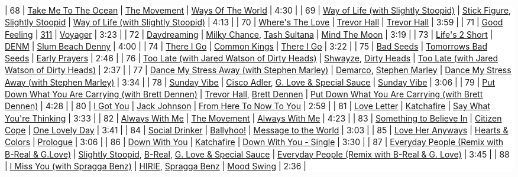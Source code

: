 | 68 | [Take Me To The Ocean](https://open.spotify.com/track/6IjB7d4ciJaMt4TX9p8MhS) | [The Movement](https://open.spotify.com/artist/1qwdTaVUdjYJLLoxtFmsqr) | [Ways Of The World](https://open.spotify.com/album/4fDFYGSc4P92SZ8UZ3te3q) | 4:30 |
| 69 | [Way of Life \(with Slightly Stoopid\)](https://open.spotify.com/track/3Ov05KIwJljawDuWbd7oKn) | [Stick Figure](https://open.spotify.com/artist/5SXEylV07TC57eanSxxg4R), [Slightly Stoopid](https://open.spotify.com/artist/6MxlVTY6PmY8Nyn16fvxtb) | [Way of Life \(with Slightly Stoopid\)](https://open.spotify.com/album/1bp9MTK6nCCpNEH257yo2t) | 4:13 |
| 70 | [Where's The Love](https://open.spotify.com/track/1XShVicocgCeGOxDAtHSAN) | [Trevor Hall](https://open.spotify.com/artist/3RMHexittaAZkf8zukkZB8) | [Trevor Hall](https://open.spotify.com/album/34rT9ovQneEIUPtwPX9tDn) | 3:59 |
| 71 | [Good Feeling](https://open.spotify.com/track/1JQr89uc6xVkIwfS09ct8K) | [311](https://open.spotify.com/artist/41Q0HrwWBtuUkJc7C1Rp6K) | [Voyager](https://open.spotify.com/album/1OB4dJvhPDVtpEsGbUOZHJ) | 3:23 |
| 72 | [Daydreaming](https://open.spotify.com/track/3v5OftOHxaVpaaJ8NArHos) | [Milky Chance](https://open.spotify.com/artist/1hzfo8twXdOegF3xireCYs), [Tash Sultana](https://open.spotify.com/artist/6zVFRTB0Y1whWyH7ZNmywf) | [Mind The Moon](https://open.spotify.com/album/4IVcJES0Og7KzrtA70DgC2) | 3:19 |
| 73 | [Life's 2 Short](https://open.spotify.com/track/1wVklb85pKYaoCGx9jybqm) | [DENM](https://open.spotify.com/artist/6hrOM3yfx3SEtARzDWMikb) | [Slum Beach Denny](https://open.spotify.com/album/0MgiASaKPnKqEYQiobt7ix) | 4:00 |
| 74 | [There I Go](https://open.spotify.com/track/5maLNTxNa29qrB1qpBoh6y) | [Common Kings](https://open.spotify.com/artist/4j0qbafzqnGf4ARF8tY4VL) | [There I Go](https://open.spotify.com/album/4UU8LUYdyjM3oa1UHwKhWI) | 3:22 |
| 75 | [Bad Seeds](https://open.spotify.com/track/1nAowDnk4GGdV4YsE08wd7) | [Tomorrows Bad Seeds](https://open.spotify.com/artist/4CfFkWbFTygKAWZmSJML3D) | [Early Prayers](https://open.spotify.com/album/5hLSAVp5bafgKERpi5lWz6) | 2:46 |
| 76 | [Too Late \(with Jared Watson of Dirty Heads\)](https://open.spotify.com/track/3jaaCjDmM9wMEr42mMqrPo) | [Shwayze](https://open.spotify.com/artist/6f0hUHWLOCxCSDQMtdVAS7), [Dirty Heads](https://open.spotify.com/artist/6GkJh85o22LfD2vgL9DP6f) | [Too Late \(with Jared Watson of Dirty Heads\)](https://open.spotify.com/album/66wLNcY6lSL4kuvrWr5CIn) | 2:37 |
| 77 | [Dance My Stress Away \(with Stephen Marley\)](https://open.spotify.com/track/4YzBQfeZtXKEQABl61rT6f) | [Demarco](https://open.spotify.com/artist/0af5VM6xubf8EXKvoG35x6), [Stephen Marley](https://open.spotify.com/artist/0CIwCGmQMqHqiblnZlFia1) | [Dance My Stress Away \(with Stephen Marley\)](https://open.spotify.com/album/4qAB2fZm1df7LhxPIiXAmW) | 3:34 |
| 78 | [Sunday Vibe](https://open.spotify.com/track/4tNYuLrlxTb8DSVL3bO9F1) | [Cisco Adler](https://open.spotify.com/artist/23apFYuBTpFemqLDn8ViLW), [G\. Love & Special Sauce](https://open.spotify.com/artist/74fkl73HDlCXw0l6cemB89) | [Sunday Vibe](https://open.spotify.com/album/1MXR7QUUBOwbMGVUqE09pc) | 3:06 |
| 79 | [Put Down What You Are Carrying \(with Brett Dennen\)](https://open.spotify.com/track/4rKNAryOSqMpb0qoum5UoN) | [Trevor Hall](https://open.spotify.com/artist/3RMHexittaAZkf8zukkZB8), [Brett Dennen](https://open.spotify.com/artist/0FC1LIeQXKib0jOwZqeIwT) | [Put Down What You Are Carrying \(with Brett Dennen\)](https://open.spotify.com/album/2lzYJjnD2rPbjMdmBh45KB) | 4:28 |
| 80 | [I Got You](https://open.spotify.com/track/5WjDmjD39LsFCRRALhorjd) | [Jack Johnson](https://open.spotify.com/artist/3GBPw9NK25X1Wt2OUvOwY3) | [From Here To Now To You](https://open.spotify.com/album/61427AKV7p3p30uvrniI4L) | 2:59 |
| 81 | [Love Letter](https://open.spotify.com/track/6swAqbmAJ7m19IxoHK1y5Z) | [Katchafire](https://open.spotify.com/artist/786hGmAEXHUeCdKPAj3JIa) | [Say What You're Thinking](https://open.spotify.com/album/1q130S8gKNKgURMPj8KjCt) | 3:33 |
| 82 | [Always With Me](https://open.spotify.com/track/2ToMES33dQe8kiTPSjTdZH) | [The Movement](https://open.spotify.com/artist/1qwdTaVUdjYJLLoxtFmsqr) | [Always With Me](https://open.spotify.com/album/0DeaiadTeALAqCCUW4Lv5Y) | 4:23 |
| 83 | [Something to Believe In](https://open.spotify.com/track/0z1hoxTVVdZn1OxciNsRuw) | [Citizen Cope](https://open.spotify.com/artist/7enBrBojgBJuPPdqTq4Z5F) | [One Lovely Day](https://open.spotify.com/album/08H1gq5VICAZyVXf9XDJax) | 3:41 |
| 84 | [Social Drinker](https://open.spotify.com/track/5sxcHFhYvo54vXt7fl900y) | [Ballyhoo!](https://open.spotify.com/artist/6py4uFIC7T6RdrZnH6hFYJ) | [Message to the World](https://open.spotify.com/album/7z2lGMV0XR1ssaaO3Eb3P3) | 3:03 |
| 85 | [Love Her Anyways](https://open.spotify.com/track/3B8TBGV0upObaUd9z4O9W8) | [Hearts & Colors](https://open.spotify.com/artist/3wjsrpfO6odEphTZWx45RQ) | [Prologue](https://open.spotify.com/album/1mgDzGlXtOLeilxgyaltHo) | 3:06 |
| 86 | [Down With You](https://open.spotify.com/track/4hd7l6rGzpqVL4PwHRamrA) | [Katchafire](https://open.spotify.com/artist/786hGmAEXHUeCdKPAj3JIa) | [Down With You \- Single](https://open.spotify.com/album/3cSpydfTHQ3t8JXFFPTxaJ) | 3:30 |
| 87 | [Everyday People \(Remix with B\-Real & G.Love\)](https://open.spotify.com/track/6pReUhCfnH5qxdjsG6vlig) | [Slightly Stoopid](https://open.spotify.com/artist/6MxlVTY6PmY8Nyn16fvxtb), [B\-Real](https://open.spotify.com/artist/2LiWxiQzuD9nmWQ6NCA8Gd), [G\. Love & Special Sauce](https://open.spotify.com/artist/74fkl73HDlCXw0l6cemB89) | [Everyday People \(Remix with B\-Real & G\. Love\)](https://open.spotify.com/album/5yvXdYoFdXhZjHwl24QmCz) | 3:45 |
| 88 | [I Miss You \(with Spragga Benz\)](https://open.spotify.com/track/4dAGBHZk6GxsqxM3Kw6xYL) | [HIRIE](https://open.spotify.com/artist/0HYbyzzhI44iTHvYnf1nOs), [Spragga Benz](https://open.spotify.com/artist/2RUW6D53228zMHAXjaQI8f) | [Mood Swing](https://open.spotify.com/album/0vu3HrudrHm4M0zMIfAMzY) | 2:36 |